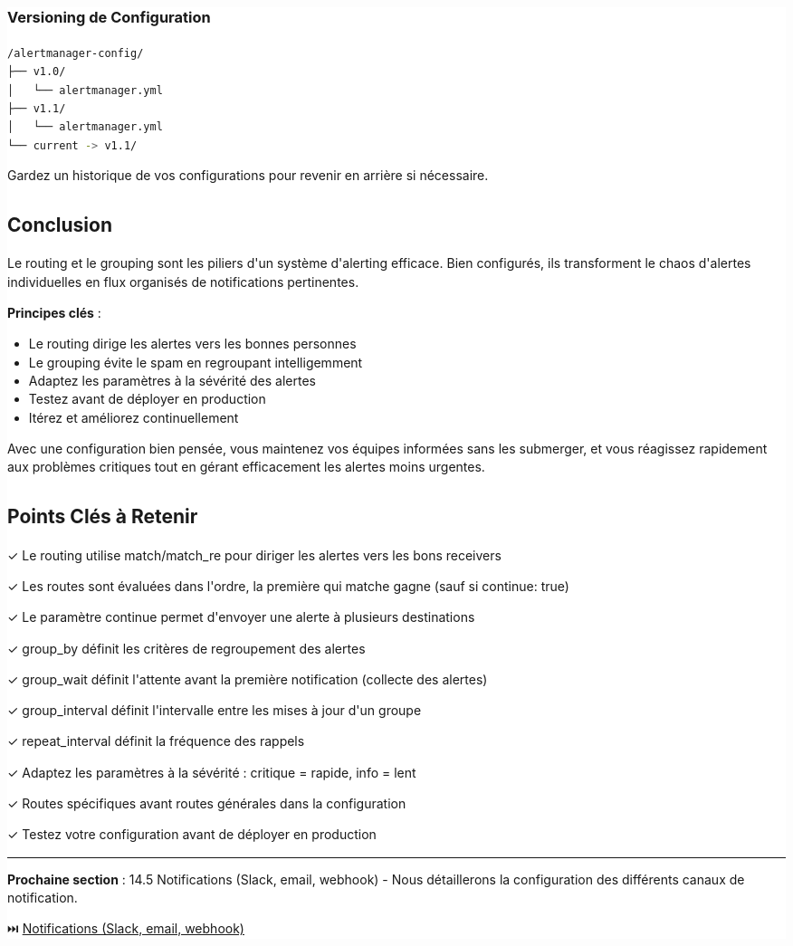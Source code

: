 ### Versioning de Configuration

```bash
/alertmanager-config/
├── v1.0/
│   └── alertmanager.yml
├── v1.1/
│   └── alertmanager.yml
└── current -> v1.1/
```

Gardez un historique de vos configurations pour revenir en arrière si nécessaire.

## Conclusion

Le routing et le grouping sont les piliers d'un système d'alerting efficace. Bien configurés, ils transforment le chaos d'alertes individuelles en flux organisés de notifications pertinentes.

**Principes clés** :
- Le routing dirige les alertes vers les bonnes personnes
- Le grouping évite le spam en regroupant intelligemment
- Adaptez les paramètres à la sévérité des alertes
- Testez avant de déployer en production
- Itérez et améliorez continuellement

Avec une configuration bien pensée, vous maintenez vos équipes informées sans les submerger, et vous réagissez rapidement aux problèmes critiques tout en gérant efficacement les alertes moins urgentes.

## Points Clés à Retenir

✓ Le routing utilise match/match_re pour diriger les alertes vers les bons receivers

✓ Les routes sont évaluées dans l'ordre, la première qui matche gagne (sauf si continue: true)

✓ Le paramètre continue permet d'envoyer une alerte à plusieurs destinations

✓ group_by définit les critères de regroupement des alertes

✓ group_wait définit l'attente avant la première notification (collecte des alertes)

✓ group_interval définit l'intervalle entre les mises à jour d'un groupe

✓ repeat_interval définit la fréquence des rappels

✓ Adaptez les paramètres à la sévérité : critique = rapide, info = lent

✓ Routes spécifiques avant routes générales dans la configuration

✓ Testez votre configuration avant de déployer en production

---

**Prochaine section** : 14.5 Notifications (Slack, email, webhook) - Nous détaillerons la configuration des différents canaux de notification.

⏭️ [Notifications (Slack, email, webhook)](/14-alerting-et-notifications/05-notifications-slack-email-webhook.md)
